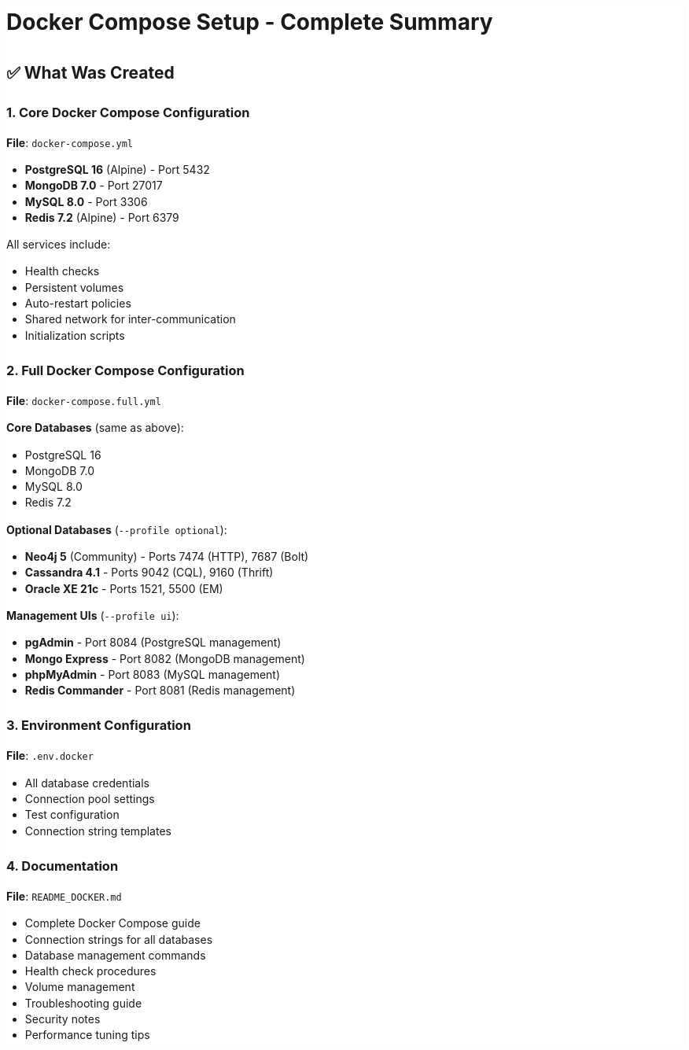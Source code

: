 # Docker Compose Setup - Complete Summary

## ✅ What Was Created

### 1. Core Docker Compose Configuration
**File**: `docker-compose.yml`
- **PostgreSQL 16** (Alpine) - Port 5432
- **MongoDB 7.0** - Port 27017
- **MySQL 8.0** - Port 3306
- **Redis 7.2** (Alpine) - Port 6379

All services include:
- Health checks
- Persistent volumes
- Auto-restart policies
- Shared network for inter-communication
- Initialization scripts

### 2. Full Docker Compose Configuration
**File**: `docker-compose.full.yml`

**Core Databases** (same as above):
- PostgreSQL 16
- MongoDB 7.0
- MySQL 8.0
- Redis 7.2

**Optional Databases** (`--profile optional`):
- **Neo4j 5** (Community) - Ports 7474 (HTTP), 7687 (Bolt)
- **Cassandra 4.1** - Ports 9042 (CQL), 9160 (Thrift)
- **Oracle XE 21c** - Ports 1521, 5500 (EM)

**Management UIs** (`--profile ui`):
- **pgAdmin** - Port 8084 (PostgreSQL management)
- **Mongo Express** - Port 8082 (MongoDB management)
- **phpMyAdmin** - Port 8083 (MySQL management)
- **Redis Commander** - Port 8081 (Redis management)

### 3. Environment Configuration
**File**: `.env.docker`
- All database credentials
- Connection pool settings
- Test configuration
- Connection string templates

### 4. Documentation
**File**: `README_DOCKER.md`
- Complete Docker Compose guide
- Connection strings for all databases
- Database management commands
- Health check procedures
- Volume management
- Troubleshooting guide
- Security notes
- Performance tuning tips
